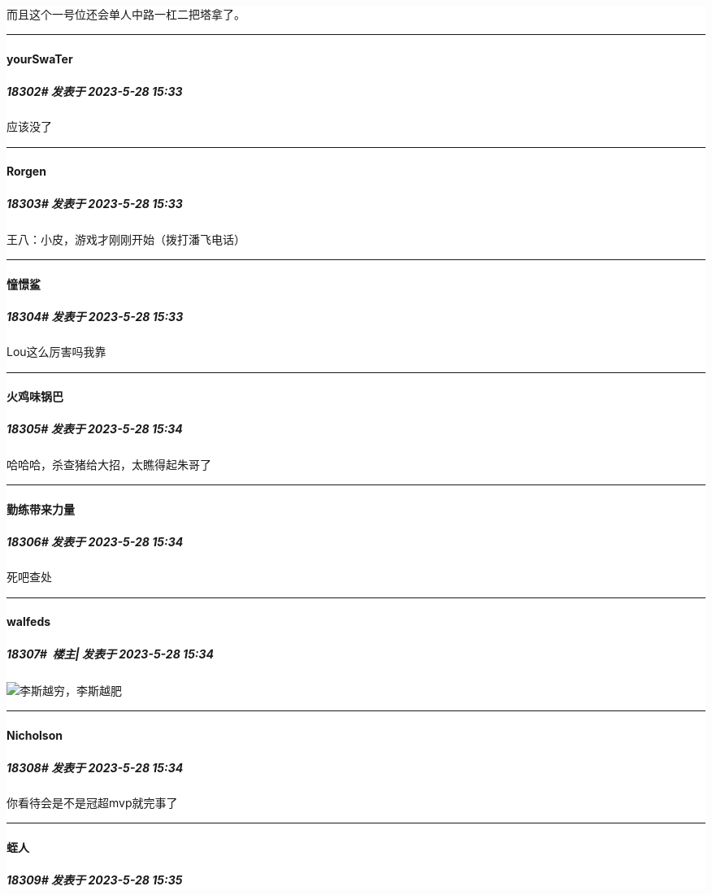 而且这个一号位还会单人中路一杠二把塔拿了。

*****

####  yourSwaTer  
##### 18302#       发表于 2023-5-28 15:33

应该没了

*****

####  Rorgen  
##### 18303#       发表于 2023-5-28 15:33

王八：小皮，游戏才刚刚开始（拨打潘飞电话）

*****

####  憧憬鲨  
##### 18304#       发表于 2023-5-28 15:33

Lou这么厉害吗我靠

*****

####  火鸡味锅巴  
##### 18305#       发表于 2023-5-28 15:34

哈哈哈，杀查猪给大招，太瞧得起朱哥了

*****

####  勤练带来力量  
##### 18306#       发表于 2023-5-28 15:34

死吧查处

*****

####  walfeds  
##### 18307#         楼主| 发表于 2023-5-28 15:34

<img src="https://static.saraba1st.com/image/smiley/face2017/067.png" referrerpolicy="no-referrer">李斯越穷，李斯越肥

*****

####  Nicholson  
##### 18308#       发表于 2023-5-28 15:34

你看待会是不是冠超mvp就完事了

*****

####  蛭人  
##### 18309#       发表于 2023-5-28 15:35
